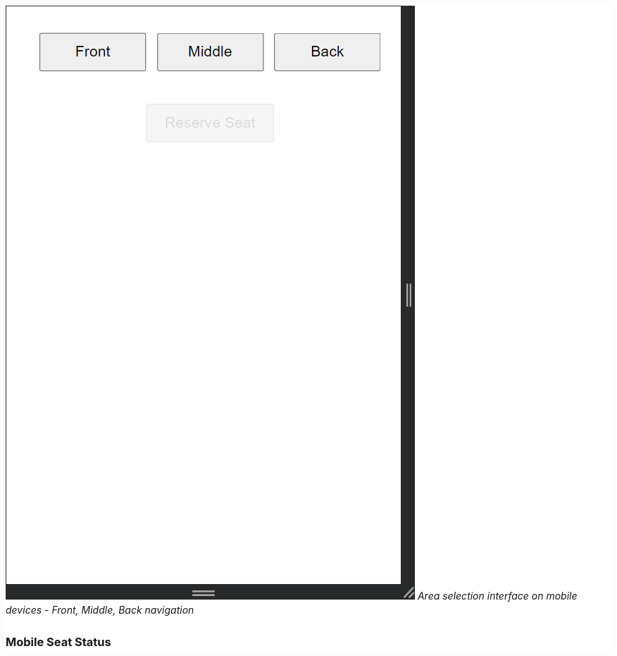![Mobile Area Selection](screenshots/mobile-areas.png)
*Area selection interface on mobile devices - Front, Middle, Back navigation*

### Mobile Seat Status